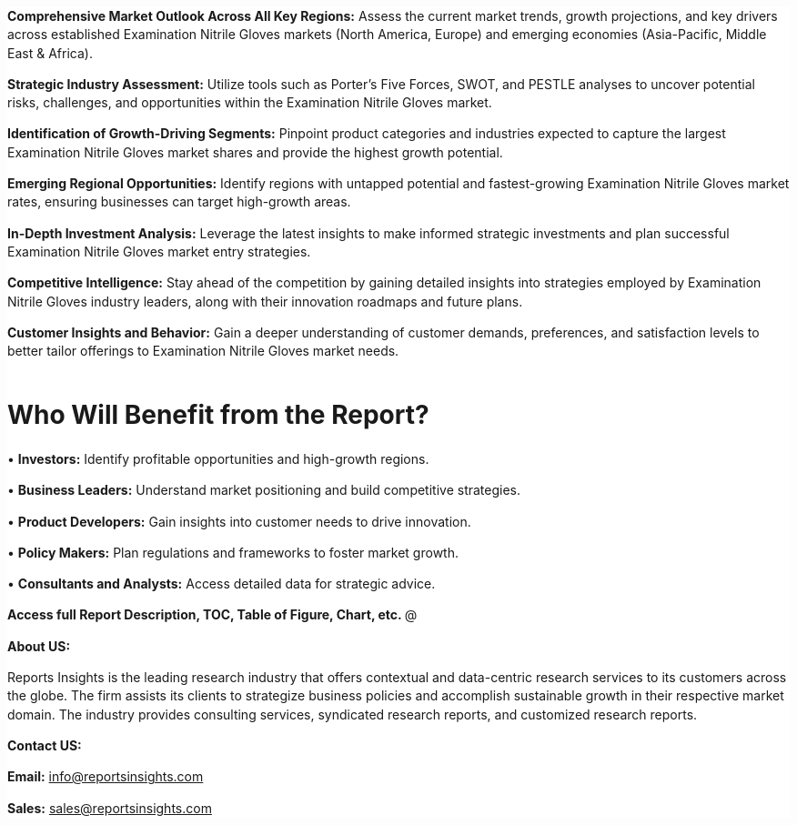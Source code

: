 <strong>Comprehensive Market Outlook Across All Key Regions:</strong>
Assess the current market trends, growth projections, and key drivers across established Examination Nitrile Gloves markets (North America, Europe) and emerging economies (Asia-Pacific, Middle East & Africa).

<strong>Strategic Industry Assessment:</strong>
Utilize tools such as Porter’s Five Forces, SWOT, and PESTLE analyses to uncover potential risks, challenges, and opportunities within the Examination Nitrile Gloves market.

<strong>Identification of Growth-Driving Segments:</strong>
Pinpoint product categories and industries expected to capture the largest Examination Nitrile Gloves market shares and provide the highest growth potential.

<strong>Emerging Regional Opportunities:</strong>
Identify regions with untapped potential and fastest-growing Examination Nitrile Gloves market rates, ensuring businesses can target high-growth areas.

<strong>In-Depth Investment Analysis:</strong>
Leverage the latest insights to make informed strategic investments and plan successful Examination Nitrile Gloves market entry strategies.

<strong>Competitive Intelligence:</strong>
Stay ahead of the competition by gaining detailed insights into strategies employed by Examination Nitrile Gloves industry leaders, along with their innovation roadmaps and future plans.

<strong>Customer Insights and Behavior:</strong>
Gain a deeper understanding of customer demands, preferences, and satisfaction levels to better tailor offerings to Examination Nitrile Gloves market needs.

# <strong>Who Will Benefit from the Report?</strong>

• <strong>Investors:</strong> Identify profitable opportunities and high-growth regions.

• <strong>Business Leaders:</strong> Understand market positioning and build competitive strategies.

• <strong>Product Developers:</strong> Gain insights into customer needs to drive innovation.

• <strong>Policy Makers:</strong> Plan regulations and frameworks to foster market growth.

• <strong>Consultants and Analysts:</strong> Access detailed data for strategic advice.
</ul>
<strong>Access full Report Description, TOC, Table of Figure, Chart, etc. </strong>@  <a href= style=color:#0000ff;></a></font>

<strong><strong>About US</strong>:</strong>

Reports Insights is the leading research industry that offers contextual and data-centric research services to its customers across the globe. The firm assists its clients to strategize business policies and accomplish sustainable growth in their respective market domain. The industry provides consulting services, syndicated research reports, and customized research reports.

<strong>Contact US:</strong>

<p class=""""><b>Email:</b> <a href=mailto:info@reportsinsights.com>info@reportsinsights.com</a></p>
<p class=""""><b>Sales:</b> <a href=mailto:sales@reportsinsights.com>sales@reportsinsights.com</a></p>
